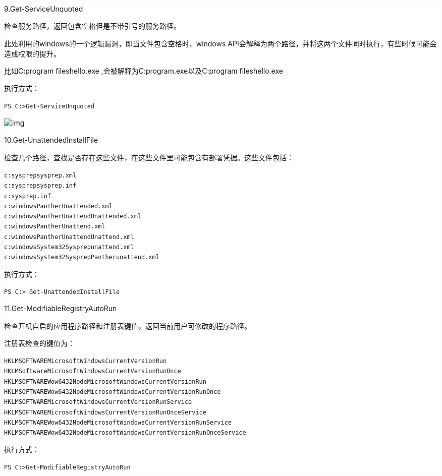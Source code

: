 9.Get-ServiceUnquoted

检查服务路径，返回包含空格但是不带引号的服务路径。

此处利用的windows的一个逻辑漏洞，即当文件包含空格时，windows API会解释为两个路径，并将这两个文件同时执行，有些时候可能会造成权限的提升。

比如C:program fileshello.exe ,会被解释为C:program.exe以及C:program fileshello.exe

执行方式：

```
PS C:>Get-ServiceUnquoted
```

![img](https://img-blog.csdnimg.cn/20190108182829822.png)

10.Get-UnattendedInstallFile

检查几个路径，查找是否存在这些文件，在这些文件里可能包含有部署凭据。这些文件包括：

```
c:sysprepsysprep.xml
c:sysprepsysprep.inf
c:sysprep.inf
c:windowsPantherUnattended.xml
c:windowsPantherUnattendUnattended.xml
c:windowsPantherUnattend.xml
c:windowsPantherUnattendUnattend.xml
c:windowsSystem32Sysprepunattend.xml
c:windowsSystem32SysprepPantherunattend.xml
```

执行方式：

```
PS C:> Get-UnattendedInstallFile
```

11.Get-ModifiableRegistryAutoRun

检查开机自启的应用程序路径和注册表键值，返回当前用户可修改的程序路径。

注册表检查的键值为：

```
HKLMSOFTWAREMicrosoftWindowsCurrentVersionRun
HKLMSoftwareMicrosoftWindowsCurrentVersionRunOnce
HKLMSOFTWAREWow6432NodeMicrosoftWindowsCurrentVersionRun
HKLMSOFTWAREWow6432NodeMicrosoftWindowsCurrentVersionRunOnce
HKLMSOFTWAREMicrosoftWindowsCurrentVersionRunService
HKLMSOFTWAREMicrosoftWindowsCurrentVersionRunOnceService
HKLMSOFTWAREWow6432NodeMicrosoftWindowsCurrentVersionRunService
HKLMSOFTWAREWow6432NodeMicrosoftWindowsCurrentVersionRunOnceService
```

执行方式：

```
PS C:>Get-ModifiableRegistryAutoRun
```

